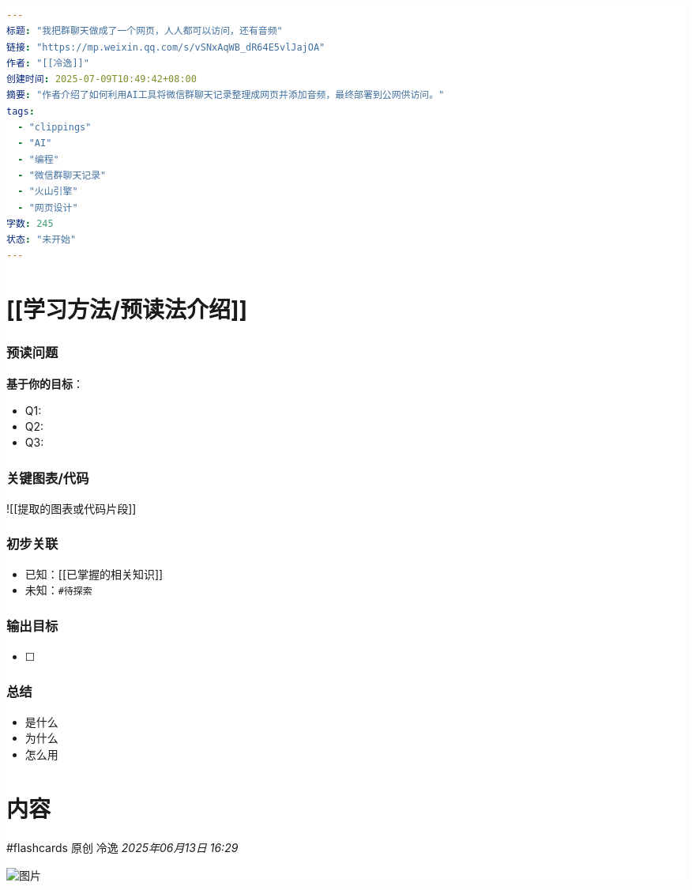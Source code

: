 ```yaml
---
标题: "我把群聊天做成了一个网页，人人都可以访问，还有音频"
链接: "https://mp.weixin.qq.com/s/vSNxAqWB_dR64E5vlJajOA"
作者: "[[冷逸]]"
创建时间: 2025-07-09T10:49:42+08:00
摘要: "作者介绍了如何利用AI工具将微信群聊天记录整理成网页并添加音频，最终部署到公网供访问。"
tags:
  - "clippings"
  - "AI"
  - "编程"
  - "微信群聊天记录"
  - "火山引擎"
  - "网页设计"
字数: 245
状态: "未开始"
---
```

# [[学习方法/预读法介绍]]
### 预读问题  
**基于你的目标**：
- Q1: 
- Q2: 
- Q3:   

### 关键图表/代码  
![[提取的图表或代码片段]]
### 初步关联  
- 已知：[[已掌握的相关知识]]  
- 未知：`#待探索`  

### 输出目标
- [ ] 

### 总结
- 是什么
- 为什么
- 怎么用

# 内容
#flashcards
原创 冷逸 *2025年06月13日 16:29*

![图片](https://mmbiz.qpic.cn/mmbiz_gif/NX4HOlP6ibC8niaxzIU7PvRl4iawxsCv2GlibCJkQTic9kD49EKgL321B3Qre4ICdFhEs6sAibKunm9OJgrkpRrJ1lGA/640?wx_fmt=gif&from=appmsg&tp=webp&wxfrom=5&wx_lazy=1)

  